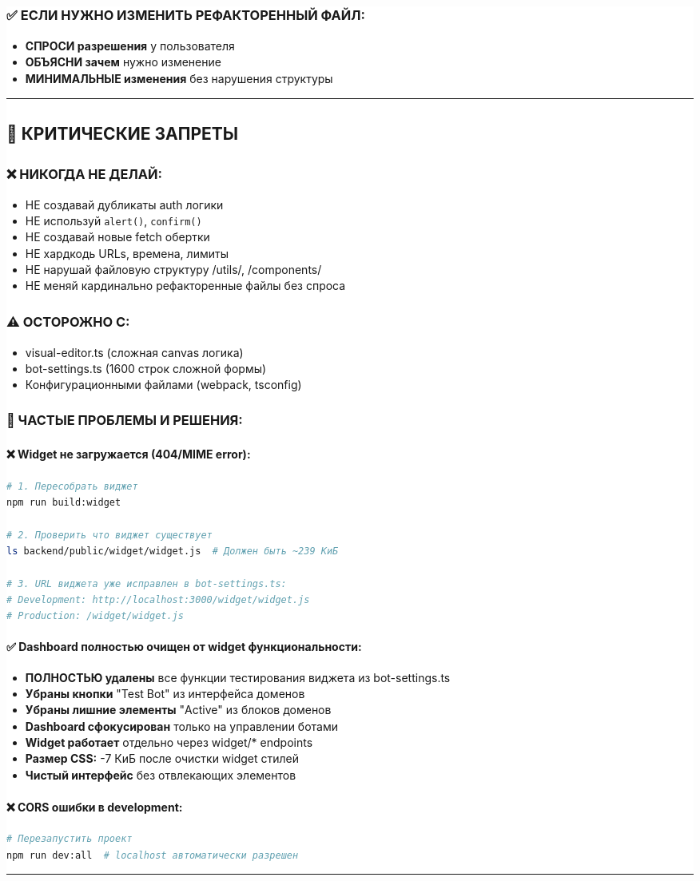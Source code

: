 ### **✅ ЕСЛИ НУЖНО ИЗМЕНИТЬ РЕФАКТОРЕННЫЙ ФАЙЛ:**
- **СПРОСИ разрешения** у пользователя
- **ОБЪЯСНИ зачем** нужно изменение
- **МИНИМАЛЬНЫЕ изменения** без нарушения структуры

---

## 🚨 **КРИТИЧЕСКИЕ ЗАПРЕТЫ**

### **❌ НИКОГДА НЕ ДЕЛАЙ:**
- НЕ создавай дубликаты auth логики
- НЕ используй `alert()`, `confirm()` 
- НЕ создавай новые fetch обертки
- НЕ хардкодь URLs, времена, лимиты
- НЕ нарушай файловую структуру /utils/, /components/
- НЕ меняй кардинально рефакторенные файлы без спроса

### **⚠️ ОСТОРОЖНО С:**
- visual-editor.ts (сложная canvas логика)
- bot-settings.ts (1600 строк сложной формы)
- Конфигурационными файлами (webpack, tsconfig)

### **🔧 ЧАСТЫЕ ПРОБЛЕМЫ И РЕШЕНИЯ:**

#### **❌ Widget не загружается (404/MIME error):**
```bash
# 1. Пересобрать виджет
npm run build:widget

# 2. Проверить что виджет существует  
ls backend/public/widget/widget.js  # Должен быть ~239 КиБ

# 3. URL виджета уже исправлен в bot-settings.ts:
# Development: http://localhost:3000/widget/widget.js
# Production: /widget/widget.js
```

#### **✅ Dashboard полностью очищен от widget функциональности:**
- **ПОЛНОСТЬЮ удалены** все функции тестирования виджета из bot-settings.ts
- **Убраны кнопки** "Test Bot" из интерфейса доменов
- **Убраны лишние элементы** "Active" из блоков доменов
- **Dashboard сфокусирован** только на управлении ботами  
- **Widget работает** отдельно через widget/* endpoints
- **Размер CSS:** -7 КиБ после очистки widget стилей
- **Чистый интерфейс** без отвлекающих элементов

#### **❌ CORS ошибки в development:**
```bash
# Перезапустить проект
npm run dev:all  # localhost автоматически разрешен
```

---